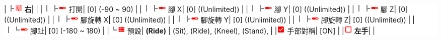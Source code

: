 |<nobr><img src="/images/icon/ic_line_t.png"/><img src="/images/icon/ic_tune.png" alt="tune icon"/> <b>右</b></nobr>| | 
|<nobr><img src="/images/icon/ic_line_v.png"/><img src="/images/icon/ic_line_t.png"/><img src="/images/icon/ic_slider.png" alt="slider icon"/> 打開</nobr>| [0] (-90 ~ 90) | 
|<nobr><img src="/images/icon/ic_line_v.png"/><img src="/images/icon/ic_line_t.png"/><img src="/images/icon/ic_slider.png" alt="slider icon"/> 腳 X</nobr>| [0] ((Unlimited)) | 
|<nobr><img src="/images/icon/ic_line_v.png"/><img src="/images/icon/ic_line_t.png"/><img src="/images/icon/ic_slider.png" alt="slider icon"/> 腳 Y</nobr>| [0] ((Unlimited)) | 
|<nobr><img src="/images/icon/ic_line_v.png"/><img src="/images/icon/ic_line_t.png"/><img src="/images/icon/ic_slider.png" alt="slider icon"/> 腳 Z</nobr>| [0] ((Unlimited)) | 
|<nobr><img src="/images/icon/ic_line_v.png"/><img src="/images/icon/ic_line_t.png"/><img src="/images/icon/ic_slider.png" alt="slider icon"/> 腳旋轉 X</nobr>| [0] ((Unlimited)) | 
|<nobr><img src="/images/icon/ic_line_v.png"/><img src="/images/icon/ic_line_t.png"/><img src="/images/icon/ic_slider.png" alt="slider icon"/> 腳旋轉 Y</nobr>| [0] ((Unlimited)) | 
|<nobr><img src="/images/icon/ic_line_v.png"/><img src="/images/icon/ic_line_t.png"/><img src="/images/icon/ic_slider.png" alt="slider icon"/> 腳旋轉 Z</nobr>| [0] ((Unlimited)) | 
|<nobr><img src="/images/icon/ic_line_v.png"/><img src="/images/icon/ic_line_l.png"/><img src="/images/icon/ic_slider.png" alt="slider icon"/> 腳趾</nobr>| [0] (-180 ~ 180) | 
|<nobr><img src="/images/icon/ic_line_l.png"/><img src="/images/icon/ic_list.png" alt="list icon"/> 預設</nobr>| **(Ride)** | (Sit), (Ride), (Kneel), (Stand),  |
|<nobr><img src="/images/icon/ic_check_on.png" alt="check on icon"/> 手部對稱</nobr>| [ON] | 
|<nobr><img src="/images/icon/ic_check_off.png" alt="check off icon"/> <b>左手</b></nobr>| | 